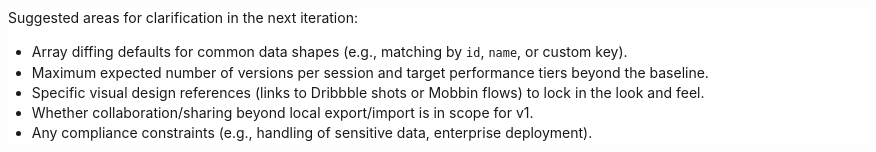 
Suggested areas for clarification in the next iteration:

- Array diffing defaults for common data shapes (e.g., matching by `id`, `name`, or custom key).
- Maximum expected number of versions per session and target performance tiers beyond the baseline.
- Specific visual design references (links to Dribbble shots or Mobbin flows) to lock in the look and feel.
- Whether collaboration/sharing beyond local export/import is in scope for v1.
- Any compliance constraints (e.g., handling of sensitive data, enterprise deployment).
